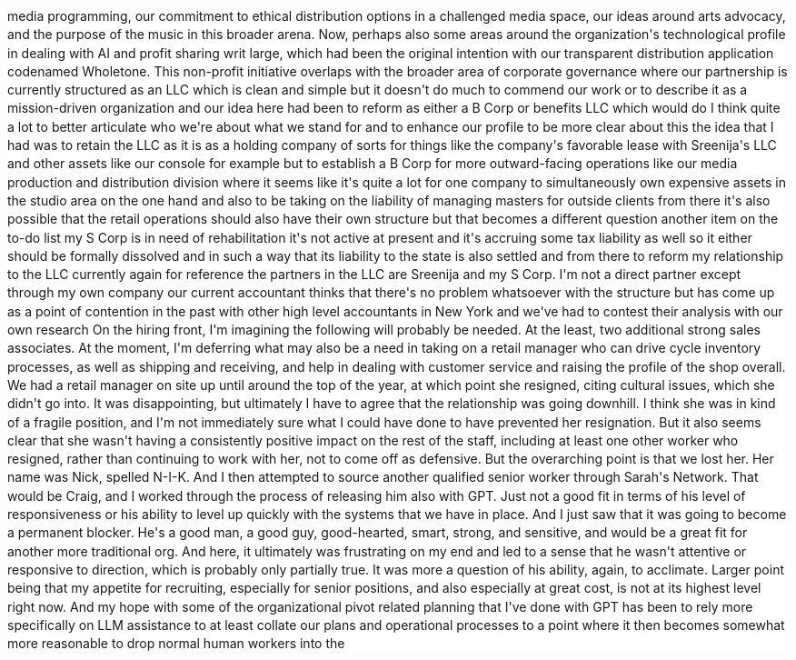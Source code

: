 media programming, our commitment to ethical distribution options in a
challenged media space, our ideas around arts advocacy, and the purpose
of the music in this broader arena. Now, perhaps also some areas around
the organization\'s technological profile in dealing with AI and profit
sharing writ large, which had been the original intention with our
transparent distribution application codenamed Wholetone. This
non-profit initiative overlaps with the broader area of corporate
governance where our partnership is currently structured as an LLC which
is clean and simple but it doesn\'t do much to commend our work or to
describe it as a mission-driven organization and our idea here had been
to reform as either a B Corp or benefits LLC which would do I think
quite a lot to better articulate who we\'re about what we stand for and
to enhance our profile to be more clear about this the idea that I had
was to retain the LLC as it is as a holding company of sorts for things
like the company\'s favorable lease with Sreenija\'s LLC and other
assets like our console for example but to establish a B Corp for more
outward-facing operations like our media production and distribution
division where it seems like it\'s quite a lot for one company to
simultaneously own expensive assets in the studio area on the one hand
and also to be taking on the liability of managing masters for outside
clients from there it\'s also possible that the retail operations should
also have their own structure but that becomes a different question
another item on the to-do list my S Corp is in need of rehabilitation
it\'s not active at present and it\'s accruing some tax liability as
well so it either should be formally dissolved and in such a way that
its liability to the state is also settled and from there to reform my
relationship to the LLC currently again for reference the partners in
the LLC are Sreenija and my S Corp. I\'m not a direct partner except
through my own company our current accountant thinks that there\'s no
problem whatsoever with the structure but has come up as a point of
contention in the past with other high level accountants in New York and
we\'ve had to contest their analysis with our own research On the hiring
front, I\'m imagining the following will probably be needed. At the
least, two additional strong sales associates. At the moment, I\'m
deferring what may also be a need in taking on a retail manager who can
drive cycle inventory processes, as well as shipping and receiving, and
help in dealing with customer service and raising the profile of the
shop overall. We had a retail manager on site up until around the top of
the year, at which point she resigned, citing cultural issues, which she
didn\'t go into. It was disappointing, but ultimately I have to agree
that the relationship was going downhill. I think she was in kind of a
fragile position, and I\'m not immediately sure what I could have done
to have prevented her resignation. But it also seems clear that she
wasn\'t having a consistently positive impact on the rest of the staff,
including at least one other worker who resigned, rather than continuing
to work with her, not to come off as defensive. But the overarching
point is that we lost her. Her name was Nick, spelled N-I-K. And I then
attempted to source another qualified senior worker through Sarah\'s
Network. That would be Craig, and I worked through the process of
releasing him also with GPT. Just not a good fit in terms of his level
of responsiveness or his ability to level up quickly with the systems
that we have in place. And I just saw that it was going to become a
permanent blocker. He\'s a good man, a good guy, good-hearted, smart,
strong, and sensitive, and would be a great fit for another more
traditional org. And here, it ultimately was frustrating on my end and
led to a sense that he wasn\'t attentive or responsive to direction,
which is probably only partially true. It was more a question of his
ability, again, to acclimate. Larger point being that my appetite for
recruiting, especially for senior positions, and also especially at
great cost, is not at its highest level right now. And my hope with some
of the organizational pivot related planning that I\'ve done with GPT
has been to rely more specifically on LLM assistance to at least collate
our plans and operational processes to a point where it then becomes
somewhat more reasonable to drop normal human workers into the